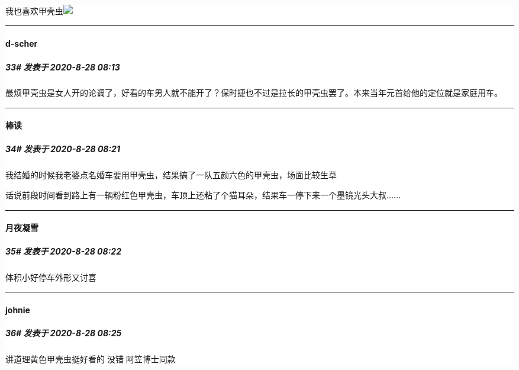 我也喜欢甲壳虫<img src="https://static.saraba1st.com/image/smiley/face2017/039.png" referrerpolicy="no-referrer">







-----

####  d-scher  
##### 33#       发表于 2020-8-28 08:13




最烦甲壳虫是女人开的论调了，好看的车男人就不能开了？保时捷也不过是拉长的甲壳虫罢了。本来当年元首给他的定位就是家庭用车。







-----

####  棒读  
##### 34#       发表于 2020-8-28 08:21




我结婚的时候我老婆点名婚车要用甲壳虫，结果搞了一队五颜六色的甲壳虫，场面比较生草

话说前段时间看到路上有一辆粉红色甲壳虫，车顶上还粘了个猫耳朵，结果车一停下来一个墨镜光头大叔……







-----

####  月夜凝雪  
##### 35#       发表于 2020-8-28 08:22




体积小好停车外形又讨喜







-----

####  johnie  
##### 36#       发表于 2020-8-28 08:25




讲道理黄色甲壳虫挺好看的 没错 阿笠博士同款


